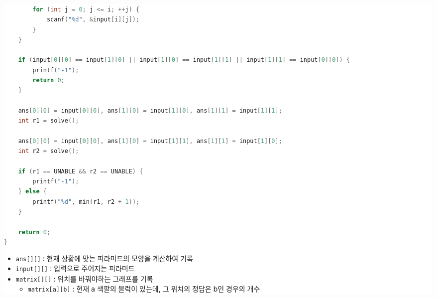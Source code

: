 ```c
        for (int j = 0; j <= i; ++j) {
            scanf("%d", &input[i][j]);
        }
    }

    if (input[0][0] == input[1][0] || input[1][0] == input[1][1] || input[1][1] == input[0][0]) {
        printf("-1");
        return 0;
    }

    ans[0][0] = input[0][0], ans[1][0] = input[1][0], ans[1][1] = input[1][1];
    int r1 = solve();

    ans[0][0] = input[0][0], ans[1][0] = input[1][1], ans[1][1] = input[1][0];
    int r2 = solve();

    if (r1 == UNABLE && r2 == UNABLE) {
        printf("-1");
    } else {
        printf("%d", min(r1, r2 + 1));
    }

    return 0;
}
```

- `ans[][]` : 현재 상황에 맞는 피라미드의 모양을 계산하여 기록
- `input[][]` : 입력으로 주어지는 피라미드
- `matrix[][]` : 위치를 바꿔야하는 그래프를 기록
  - `matrix[a][b]` : 현재 a 색깔의 블럭이 있는데, 그 위치의 정답은 b인 경우의 개수